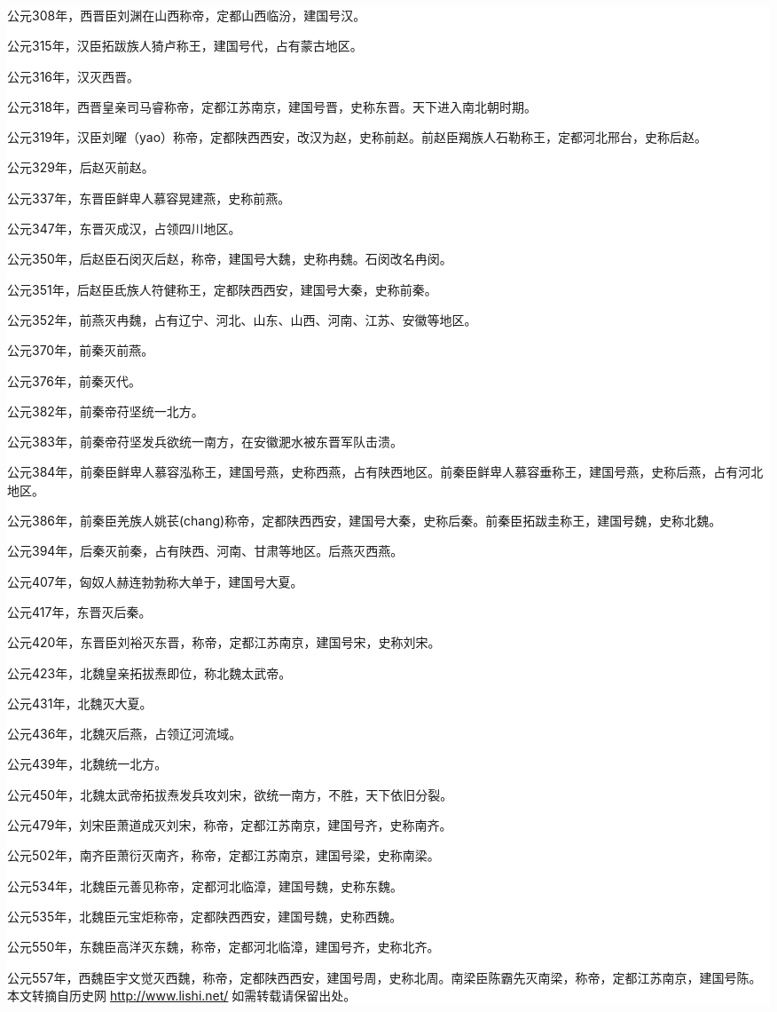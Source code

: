 公元308年，西晋臣刘渊在山西称帝，定都山西临汾，建国号汉。

公元315年，汉臣拓跋族人猗卢称王，建国号代，占有蒙古地区。

公元316年，汉灭西晋。

公元318年，西晋皇亲司马睿称帝，定都江苏南京，建国号晋，史称东晋。天下进入南北朝时期。

公元319年，汉臣刘曜（yao）称帝，定都陕西西安，改汉为赵，史称前赵。前赵臣羯族人石勒称王，定都河北邢台，史称后赵。

公元329年，后赵灭前赵。

公元337年，东晋臣鲜卑人慕容晃建燕，史称前燕。

公元347年，东晋灭成汉，占领四川地区。

公元350年，后赵臣石闵灭后赵，称帝，建国号大魏，史称冉魏。石闵改名冉闵。

公元351年，后赵臣氐族人符健称王，定都陕西西安，建国号大秦，史称前秦。

公元352年，前燕灭冉魏，占有辽宁、河北、山东、山西、河南、江苏、安徽等地区。

公元370年，前秦灭前燕。

公元376年，前秦灭代。

公元382年，前秦帝苻坚统一北方。

公元383年，前秦帝苻坚发兵欲统一南方，在安徽淝水被东晋军队击溃。

公元384年，前秦臣鲜卑人慕容泓称王，建国号燕，史称西燕，占有陕西地区。前秦臣鲜卑人慕容垂称王，建国号燕，史称后燕，占有河北地区。

公元386年，前秦臣羌族人姚苌(chang)称帝，定都陕西西安，建国号大秦，史称后秦。前秦臣拓跋圭称王，建国号魏，史称北魏。

公元394年，后秦灭前秦，占有陕西、河南、甘肃等地区。后燕灭西燕。

公元407年，匈奴人赫连勃勃称大单于，建国号大夏。

公元417年，东晋灭后秦。

公元420年，东晋臣刘裕灭东晋，称帝，定都江苏南京，建国号宋，史称刘宋。

公元423年，北魏皇亲拓拔焘即位，称北魏太武帝。

公元431年，北魏灭大夏。

公元436年，北魏灭后燕，占领辽河流域。

公元439年，北魏统一北方。

公元450年，北魏太武帝拓拔焘发兵攻刘宋，欲统一南方，不胜，天下依旧分裂。

公元479年，刘宋臣萧道成灭刘宋，称帝，定都江苏南京，建国号齐，史称南齐。

公元502年，南齐臣萧衍灭南齐，称帝，定都江苏南京，建国号梁，史称南梁。

公元534年，北魏臣元善见称帝，定都河北临漳，建国号魏，史称东魏。

公元535年，北魏臣元宝炬称帝，定都陕西西安，建国号魏，史称西魏。

公元550年，东魏臣高洋灭东魏，称帝，定都河北临漳，建国号齐，史称北齐。

公元557年，西魏臣宇文觉灭西魏，称帝，定都陕西西安，建国号周，史称北周。南梁臣陈霸先灭南梁，称帝，定都江苏南京，建国号陈。 本文转摘自历史网 http://www.lishi.net/ 如需转载请保留出处。
